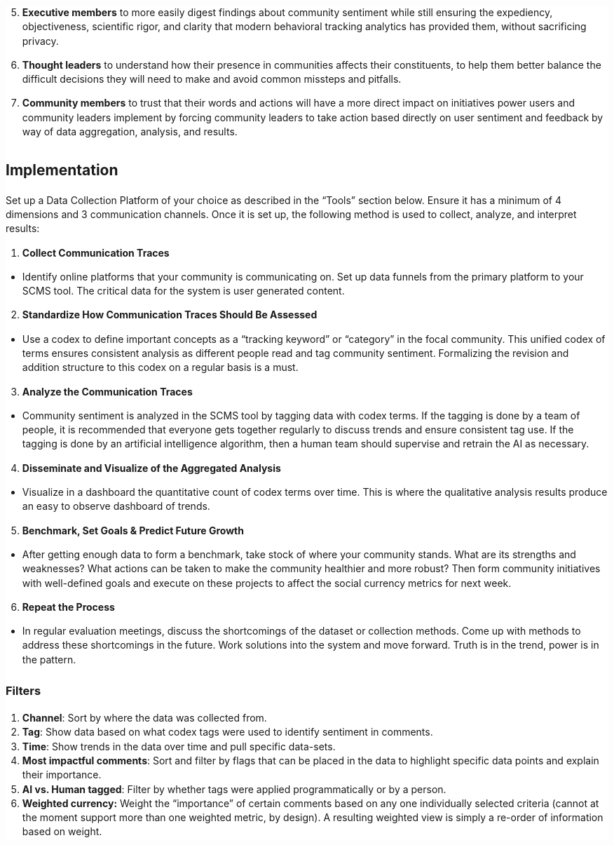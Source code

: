 5. **Executive members** to more easily digest findings about community sentiment while still ensuring the expediency, objectiveness, scientific rigor, and clarity that modern behavioral tracking analytics has provided them, without sacrificing privacy. 

6. **Thought leaders** to understand how their presence in communities affects their constituents, to help them better balance the difficult decisions they will need to make and avoid common missteps and pitfalls. 

7. **Community members** to trust that their words and actions will have a more direct impact on initiatives power users and community leaders implement by forcing community leaders to take action based directly on user sentiment and feedback by way of data aggregation, analysis, and results. 


## Implementation

Set up a Data Collection Platform of your choice as described in the “Tools” section below. Ensure it has a minimum of 4 dimensions and 3 communication channels. Once it is set up, the following method is used to collect, analyze, and interpret results: 

1. **Collect Communication Traces**
 * Identify online platforms that your community is communicating on. Set up data funnels from the primary platform to your SCMS tool. The critical data for the system is user generated content. 

2. **Standardize How Communication Traces Should Be Assessed**
 * Use a codex to define important concepts as a “tracking keyword” or “category” in the focal community. This unified codex of terms ensures consistent analysis as different people read and tag community sentiment. Formalizing the revision and addition structure to this codex on a regular basis is a must. 

3. **Analyze the Communication Traces**
 * Community sentiment is analyzed in the SCMS tool by tagging data with codex terms. If the tagging is done by a team of people, it is recommended that everyone gets together regularly to discuss trends and ensure consistent tag use. If the tagging is done by an artificial intelligence algorithm, then a human team should supervise and retrain the AI as necessary. 

4. **Disseminate and Visualize of the Aggregated Analysis**
 * Visualize in a dashboard the quantitative count of codex terms over time. This is where the qualitative analysis results produce an easy to observe dashboard of trends. 

5. **Benchmark, Set Goals & Predict Future Growth**
 * After getting enough data to form a benchmark, take stock of where your community stands. What are its strengths and weaknesses? What actions can be taken to make the community healthier and more robust? Then form community initiatives with well-defined goals and execute on these projects to affect the social currency metrics for next week.

6. **Repeat the Process**
 * In regular evaluation meetings, discuss the shortcomings of the dataset or collection methods. Come up with methods to address these shortcomings in the future. Work solutions into the system and move forward. Truth is in the trend, power is in the pattern.


### Filters

1. **Channel**: Sort by where the data was collected from.
2. **Tag**: Show data based on what codex tags were used to identify sentiment in comments. 
3. **Time**: Show trends in the data over time and pull specific data-sets.
4. **Most impactful comments**: Sort and filter by flags that can be placed in the data to highlight specific data points and explain their importance. 
5. **AI vs. Human tagged**: Filter by whether tags were applied programmatically or by a person.
6. **Weighted currency:** Weight the “importance” of certain comments based on any one individually selected criteria (cannot at the moment support more than one weighted metric, by design). A resulting weighted view is simply a re-order of information based on weight.
